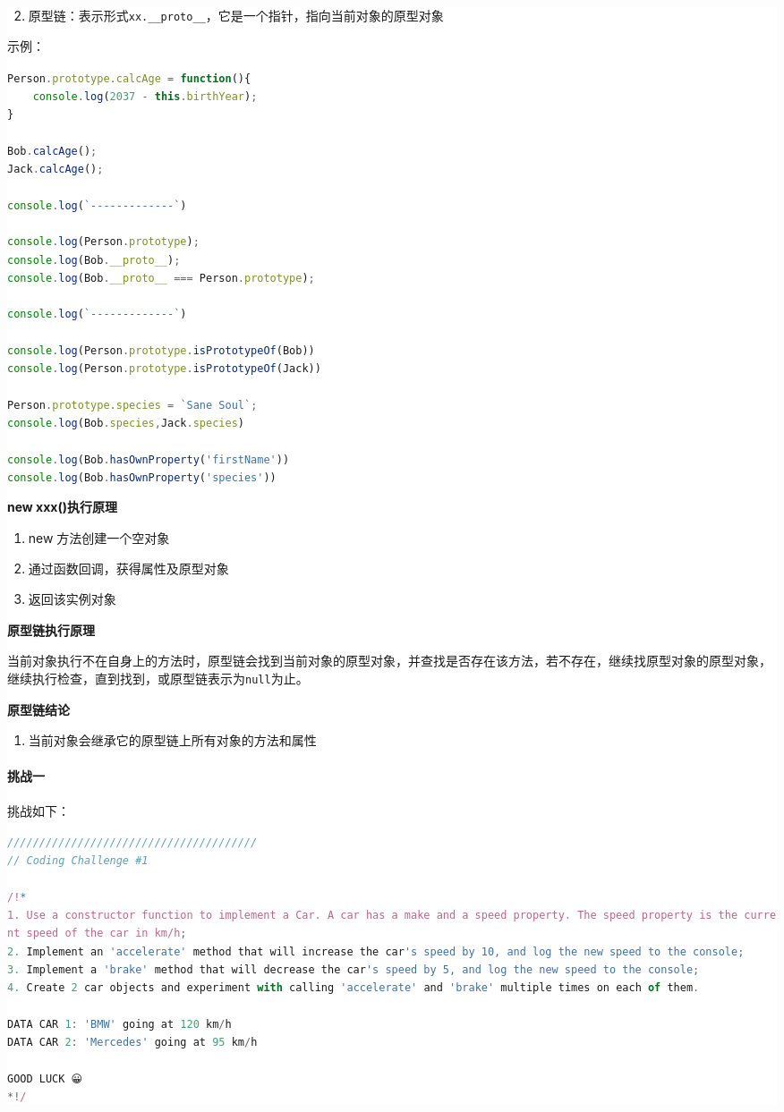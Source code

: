 2. 原型链：表示形式`xx.__proto__`，它是一个指针，指向当前对象的原型对象

示例：

```js
Person.prototype.calcAge = function(){
    console.log(2037 - this.birthYear);
}

Bob.calcAge();
Jack.calcAge();

console.log(`-------------`)

console.log(Person.prototype);
console.log(Bob.__proto__);
console.log(Bob.__proto__ === Person.prototype);

console.log(`-------------`)

console.log(Person.prototype.isPrototypeOf(Bob))
console.log(Person.prototype.isPrototypeOf(Jack))

Person.prototype.species = `Sane Soul`;
console.log(Bob.species,Jack.species)

console.log(Bob.hasOwnProperty('firstName'))
console.log(Bob.hasOwnProperty('species'))
```

**new xxx()执行原理**

1. new 方法创建一个空对象

2. 通过函数回调，获得属性及原型对象

3. 返回该实例对象

**原型链执行原理**

当前对象执行不在自身上的方法时，原型链会找到当前对象的原型对象，并查找是否存在该方法，若不存在，继续找原型对象的原型对象，继续执行检查，直到找到，或原型链表示为`null`为止。

**原型链结论**

1. 当前对象会继承它的原型链上所有对象的方法和属性

#### 挑战一

挑战如下：

```js
///////////////////////////////////////
// Coding Challenge #1

/!*
1. Use a constructor function to implement a Car. A car has a make and a speed property. The speed property is the current speed of the car in km/h;
2. Implement an 'accelerate' method that will increase the car's speed by 10, and log the new speed to the console;
3. Implement a 'brake' method that will decrease the car's speed by 5, and log the new speed to the console;
4. Create 2 car objects and experiment with calling 'accelerate' and 'brake' multiple times on each of them.

DATA CAR 1: 'BMW' going at 120 km/h
DATA CAR 2: 'Mercedes' going at 95 km/h

GOOD LUCK 😀
*!/

```